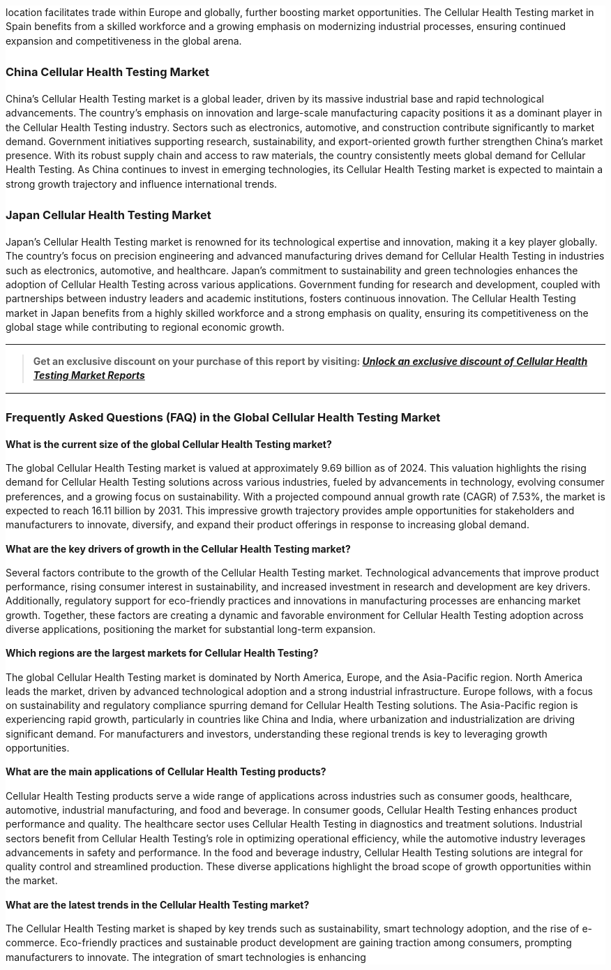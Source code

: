 location facilitates trade within Europe and globally, further boosting market opportunities. The Cellular Health Testing market in Spain benefits from a skilled workforce and a growing emphasis on modernizing industrial processes, ensuring continued expansion and competitiveness in the global arena.</p><h3>China Cellular Health Testing Market</h3><p>China&rsquo;s Cellular Health Testing market is a global leader, driven by its massive industrial base and rapid technological advancements. The country&rsquo;s emphasis on innovation and large-scale manufacturing capacity positions it as a dominant player in the Cellular Health Testing industry. Sectors such as electronics, automotive, and construction contribute significantly to market demand. Government initiatives supporting research, sustainability, and export-oriented growth further strengthen China&rsquo;s market presence. With its robust supply chain and access to raw materials, the country consistently meets global demand for Cellular Health Testing. As China continues to invest in emerging technologies, its Cellular Health Testing market is expected to maintain a strong growth trajectory and influence international trends.</p><h3>Japan Cellular Health Testing Market</h3><p>Japan&rsquo;s Cellular Health Testing market is renowned for its technological expertise and innovation, making it a key player globally. The country&rsquo;s focus on precision engineering and advanced manufacturing drives demand for Cellular Health Testing in industries such as electronics, automotive, and healthcare. Japan&rsquo;s commitment to sustainability and green technologies enhances the adoption of Cellular Health Testing across various applications. Government funding for research and development, coupled with partnerships between industry leaders and academic institutions, fosters continuous innovation. The Cellular Health Testing market in Japan benefits from a highly skilled workforce and a strong emphasis on quality, ensuring its competitiveness on the global stage while contributing to regional economic growth.</p><hr /><blockquote><p><strong>Get an exclusive discount on your purchase of this report by visiting: <em><a href="://marketresearchpulse.com/ask-for-discount/116623?utm_source=Github&amp;utm_medium=0117">Unlock an exclusive discount of Cellular Health Testing Market Reports</a></em>&nbsp;</strong></p></blockquote><hr /><h3>Frequently Asked Questions (FAQ) in the Global Cellular Health Testing Market</h3><p><strong>What is the current size of the global Cellular Health Testing market?</strong></p><p>The global Cellular Health Testing market is valued at approximately 9.69 billion as of 2024. This valuation highlights the rising demand for Cellular Health Testing solutions across various industries, fueled by advancements in technology, evolving consumer preferences, and a growing focus on sustainability. With a projected compound annual growth rate (CAGR) of 7.53%, the market is expected to reach 16.11 billion by 2031. This impressive growth trajectory provides ample opportunities for stakeholders and manufacturers to innovate, diversify, and expand their product offerings in response to increasing global demand.</p><p><strong>What are the key drivers of growth in the Cellular Health Testing market?</strong></p><p>Several factors contribute to the growth of the Cellular Health Testing market. Technological advancements that improve product performance, rising consumer interest in sustainability, and increased investment in research and development are key drivers. Additionally, regulatory support for eco-friendly practices and innovations in manufacturing processes are enhancing market growth. Together, these factors are creating a dynamic and favorable environment for Cellular Health Testing adoption across diverse applications, positioning the market for substantial long-term expansion.</p><p><strong>Which regions are the largest markets for Cellular Health Testing?</strong></p><p>The global Cellular Health Testing market is dominated by North America, Europe, and the Asia-Pacific region. North America leads the market, driven by advanced technological adoption and a strong industrial infrastructure. Europe follows, with a focus on sustainability and regulatory compliance spurring demand for Cellular Health Testing solutions. The Asia-Pacific region is experiencing rapid growth, particularly in countries like China and India, where urbanization and industrialization are driving significant demand. For manufacturers and investors, understanding these regional trends is key to leveraging growth opportunities.</p><p><strong>What are the main applications of Cellular Health Testing products?</strong></p><p>Cellular Health Testing products serve a wide range of applications across industries such as consumer goods, healthcare, automotive, industrial manufacturing, and food and beverage. In consumer goods, Cellular Health Testing enhances product performance and quality. The healthcare sector uses Cellular Health Testing in diagnostics and treatment solutions. Industrial sectors benefit from Cellular Health Testing&rsquo;s role in optimizing operational efficiency, while the automotive industry leverages advancements in safety and performance. In the food and beverage industry, Cellular Health Testing solutions are integral for quality control and streamlined production. These diverse applications highlight the broad scope of growth opportunities within the market.</p><p><strong>What are the latest trends in the Cellular Health Testing market?</strong></p><p>The Cellular Health Testing market is shaped by key trends such as sustainability, smart technology adoption, and the rise of e-commerce. Eco-friendly practices and sustainable product development are gaining traction among consumers, prompting manufacturers to innovate. The integration of smart technologies is enhancing
